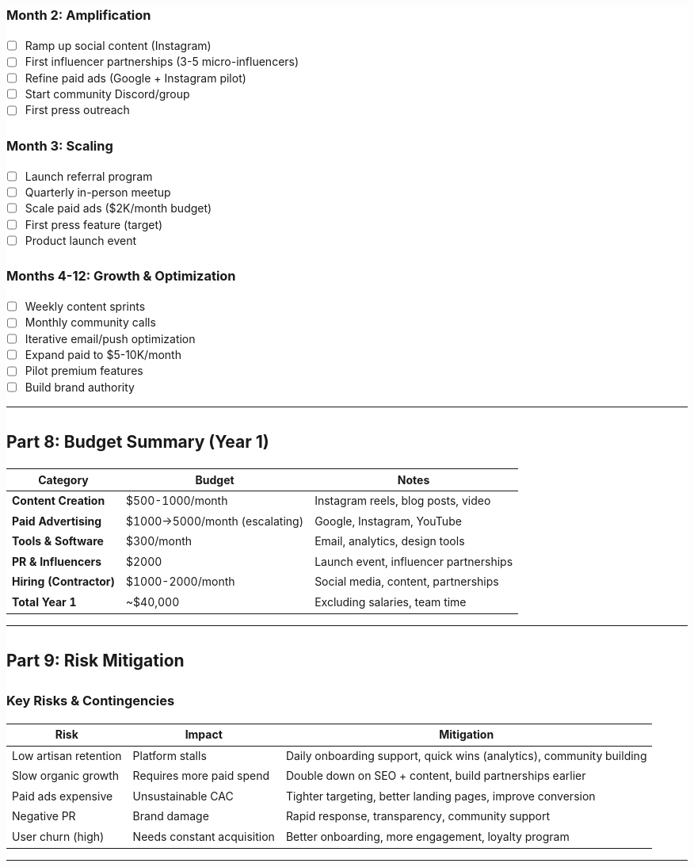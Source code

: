 ### Month 2: Amplification
- [ ] Ramp up social content (Instagram)
- [ ] First influencer partnerships (3-5 micro-influencers)
- [ ] Refine paid ads (Google + Instagram pilot)
- [ ] Start community Discord/group
- [ ] First press outreach

### Month 3: Scaling
- [ ] Launch referral program
- [ ] Quarterly in-person meetup
- [ ] Scale paid ads ($2K/month budget)
- [ ] First press feature (target)
- [ ] Product launch event

### Months 4-12: Growth & Optimization
- [ ] Weekly content sprints
- [ ] Monthly community calls
- [ ] Iterative email/push optimization
- [ ] Expand paid to $5-10K/month
- [ ] Pilot premium features
- [ ] Build brand authority

---

## Part 8: Budget Summary (Year 1)

| Category | Budget | Notes |
|----------|--------|-------|
| **Content Creation** | $500-1000/month | Instagram reels, blog posts, video |
| **Paid Advertising** | $1000→5000/month (escalating) | Google, Instagram, YouTube |
| **Tools & Software** | $300/month | Email, analytics, design tools |
| **PR & Influencers** | $2000 | Launch event, influencer partnerships |
| **Hiring (Contractor)** | $1000-2000/month | Social media, content, partnerships |
| **Total Year 1** | ~$40,000 | Excluding salaries, team time |

---

## Part 9: Risk Mitigation

### Key Risks & Contingencies

| Risk | Impact | Mitigation |
|------|--------|-----------|
| Low artisan retention | Platform stalls | Daily onboarding support, quick wins (analytics), community building |
| Slow organic growth | Requires more paid spend | Double down on SEO + content, build partnerships earlier |
| Paid ads expensive | Unsustainable CAC | Tighter targeting, better landing pages, improve conversion |
| Negative PR | Brand damage | Rapid response, transparency, community support |
| User churn (high) | Needs constant acquisition | Better onboarding, more engagement, loyalty program |

---